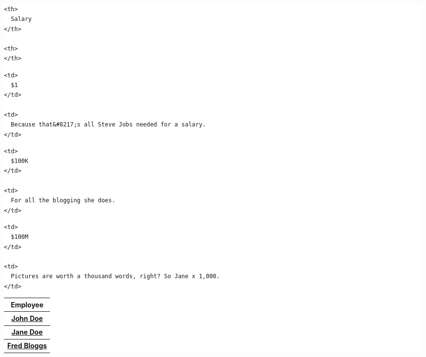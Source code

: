 <table>
  <tr>
    <th>
      Employee
    </th>

    <th>
      Salary
    </th>

    <th>
    </th>
  </tr>

  <tr>
    <th>
      <a href="http://example.org/">John Doe</a>
    </th>

    <td>
      $1
    </td>

    <td>
      Because that&#8217;s all Steve Jobs needed for a salary.
    </td>
  </tr>

  <tr>
    <th>
      <a href="http://example.org/">Jane Doe</a>
    </th>

    <td>
      $100K
    </td>

    <td>
      For all the blogging she does.
    </td>
  </tr>

  <tr>
    <th>
      <a href="http://example.org/">Fred Bloggs</a>
    </th>

    <td>
      $100M
    </td>

    <td>
      Pictures are worth a thousand words, right? So Jane x 1,000.
    </td>
  </tr>
